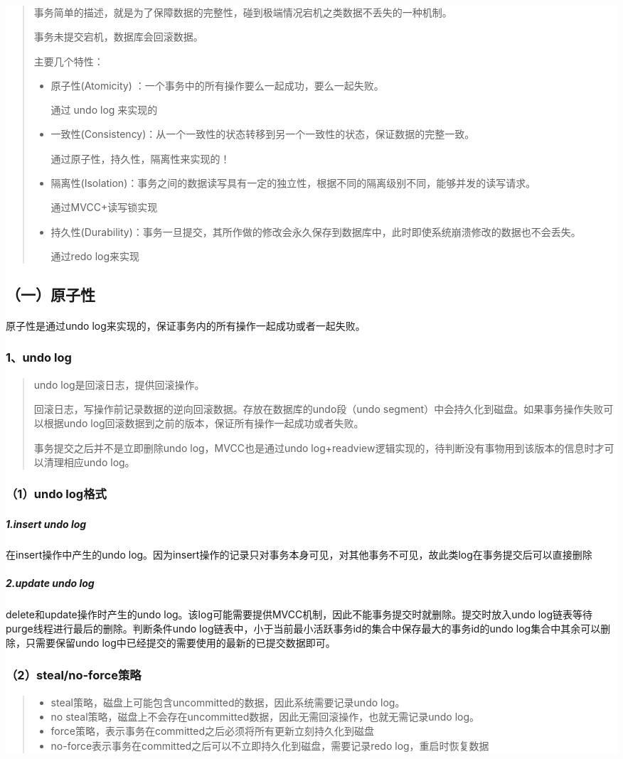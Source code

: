> 事务简单的描述，就是为了保障数据的完整性，碰到极端情况宕机之类数据不丢失的一种机制。
> 
> 事务未提交宕机，数据库会回滚数据。
> 
> 主要几个特性：
> 
> - 原子性(Atomicity) ：一个事务中的所有操作要么一起成功，要么一起失败。
>   
>   通过 undo log 来实现的
> 
> - 一致性(Consistency)：从一个一致性的状态转移到另一个一致性的状态，保证数据的完整一致。
>   
>   通过原子性，持久性，隔离性来实现的！
> 
> - 隔离性(Isolation)：事务之间的数据读写具有一定的独立性，根据不同的隔离级别不同，能够并发的读写请求。
>   
>   通过MVCC+读写锁实现
> 
> - 持久性(Durability)：事务一旦提交，其所作做的修改会永久保存到数据库中，此时即使系统崩溃修改的数据也不会丢失。
>   
>   通过redo log来实现

## （一）原子性

原子性是通过undo log来实现的，保证事务内的所有操作一起成功或者一起失败。

### 1、undo log

> undo log是回滚日志，提供回滚操作。
> 
> 回滚日志，写操作前记录数据的逆向回滚数据。存放在数据库的undo段（undo segment）中会持久化到磁盘。如果事务操作失败可以根据undo log回滚数据到之前的版本，保证所有操作一起成功或者失败。
> 
> 事务提交之后并不是立即删除undo log，MVCC也是通过undo log+readview逻辑实现的，待判断没有事物用到该版本的信息时才可以清理相应undo log。

### （1）undo log格式

##### 1.insert undo log

在insert操作中产生的undo log。因为insert操作的记录只对事务本身可见，对其他事务不可见，故此类log在事务提交后可以直接删除

##### 2.update undo log

delete和update操作时产生的undo log。该log可能需要提供MVCC机制，因此不能事务提交时就删除。提交时放入undo log链表等待purge线程进行最后的删除。判断条件undo log链表中，小于当前最小活跃事务id的集合中保存最大的事务id的undo log集合中其余可以删除，只需要保留undo log中已经提交的需要使用的最新的已提交数据即可。

### （2）steal/no-force策略

> - steal策略，磁盘上可能包含uncommitted的数据，因此系统需要记录undo log。
> - no steal策略，磁盘上不会存在uncommitted数据，因此无需回滚操作，也就无需记录undo log。
> - force策略，表示事务在committed之后必须将所有更新立刻持久化到磁盘
> - no-force表示事务在committed之后可以不立即持久化到磁盘，需要记录redo log，重启时恢复数据
